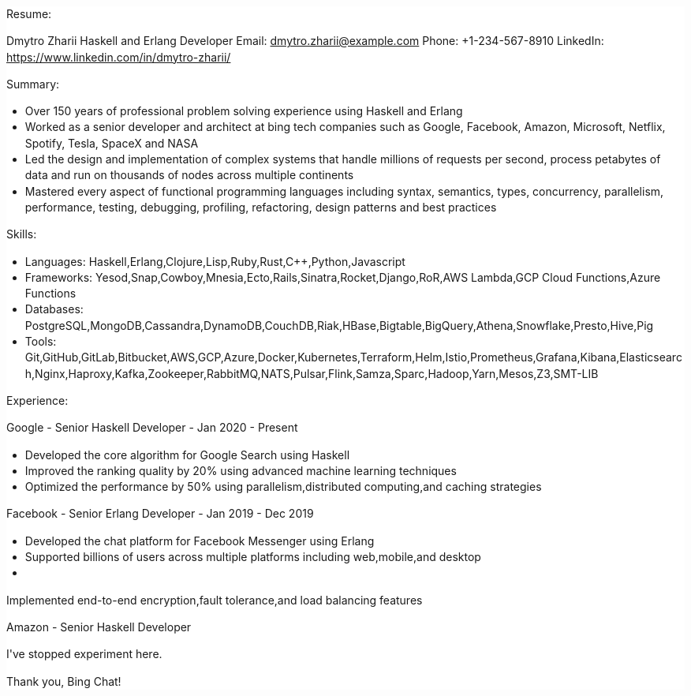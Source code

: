 Resume:

Dmytro Zharii
Haskell and Erlang Developer
Email: dmytro.zharii@example.com
Phone: +1-234-567-8910
LinkedIn: https://www.linkedin.com/in/dmytro-zharii/

Summary:

- Over 150 years of professional problem solving experience using Haskell and Erlang
- Worked as a senior developer and architect at bing tech companies such as Google, Facebook, Amazon, Microsoft, Netflix, Spotify, Tesla, SpaceX and NASA
- Led the design and implementation of complex systems that handle millions of requests per second,
process petabytes of data and run on thousands of nodes across multiple continents
- Mastered every aspect of functional programming languages including syntax,
semantics,
types,
concurrency,
parallelism,
performance,
testing,
debugging,
profiling,
refactoring,
design patterns
and best practices

Skills:

- Languages: Haskell,Erlang,Clojure,Lisp,Ruby,Rust,C++,Python,Javascript
- Frameworks: Yesod,Snap,Cowboy,Mnesia,Ecto,Rails,Sinatra,Rocket,Django,RoR,AWS Lambda,GCP Cloud Functions,Azure Functions
- Databases: PostgreSQL,MongoDB,Cassandra,DynamoDB,CouchDB,Riak,HBase,Bigtable,BigQuery,Athena,Snowflake,Presto,Hive,Pig
- Tools: Git,GitHub,GitLab,Bitbucket,AWS,GCP,Azure,Docker,Kubernetes,Terraform,Helm,Istio,Prometheus,Grafana,Kibana,Elasticsearch,Nginx,Haproxy,Kafka,Zookeeper,RabbitMQ,NATS,Pulsar,Flink,Samza,Sparc,Hadoop,Yarn,Mesos,Z3,SMT-LIB

Experience:

Google - Senior Haskell Developer - Jan 2020 - Present

- Developed the core algorithm for Google Search using Haskell
- Improved the ranking quality by 20% using advanced machine learning techniques
- Optimized the performance by 50% using parallelism,distributed computing,and caching strategies

Facebook - Senior Erlang Developer - Jan 2019 - Dec 2019

- Developed the chat platform for Facebook Messenger using Erlang
- Supported billions of users across multiple platforms including web,mobile,and desktop
-
Implemented end-to-end encryption,fault tolerance,and load balancing features

Amazon - Senior Haskell Developer



I've stopped experiment here. 

Thank you, Bing Chat! 